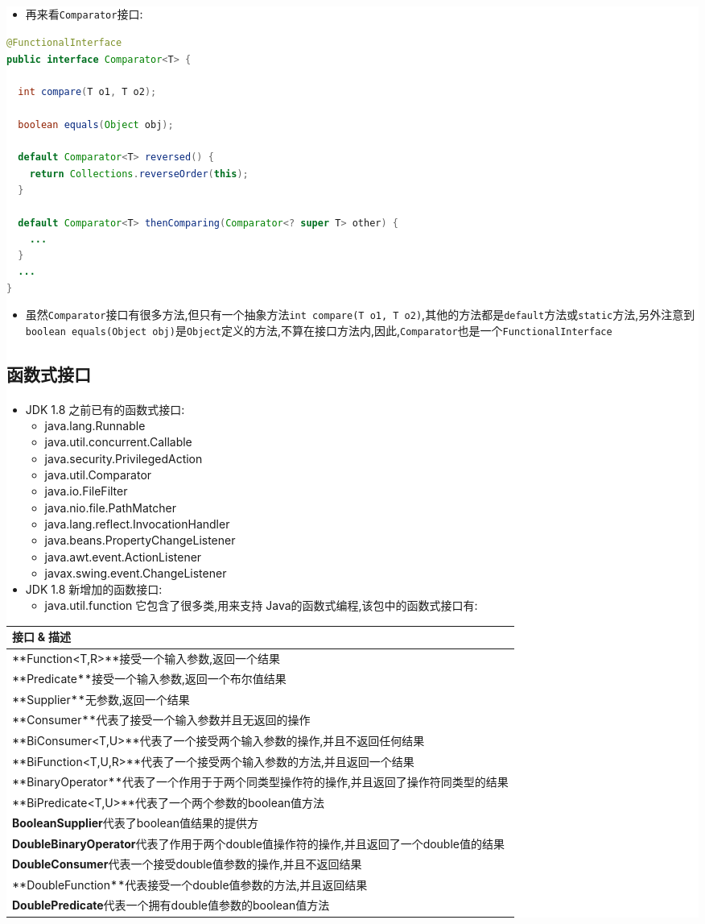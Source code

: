 - 再来看`Comparator`接口:

```java
@FunctionalInterface
public interface Comparator<T> {

  int compare(T o1, T o2);

  boolean equals(Object obj);

  default Comparator<T> reversed() {
    return Collections.reverseOrder(this);
  }

  default Comparator<T> thenComparing(Comparator<? super T> other) {
    ...
  }
  ...
}
```

- 虽然`Comparator`接口有很多方法,但只有一个抽象方法`int compare(T o1, T o2)`,其他的方法都是`default`方法或`static`方法,另外注意到`boolean equals(Object obj)`是`Object`定义的方法,不算在接口方法内,因此,`Comparator`也是一个`FunctionalInterface`

## 函数式接口

- JDK 1.8 之前已有的函数式接口:
    - java.lang.Runnable
    - java.util.concurrent.Callable
    - java.security.PrivilegedAction
    - java.util.Comparator
    - java.io.FileFilter
    - java.nio.file.PathMatcher
    - java.lang.reflect.InvocationHandler
    - java.beans.PropertyChangeListener
    - java.awt.event.ActionListener
    - javax.swing.event.ChangeListener
- JDK 1.8 新增加的函数接口:
    - java.util.function 它包含了很多类,用来支持 Java的函数式编程,该包中的函数式接口有:

| 接口 & 描述                                                  |
| :----------------------------------------------------------- |
| **Function<T,R>**接受一个输入参数,返回一个结果               |
| **Predicate<T>**接受一个输入参数,返回一个布尔值结果          |
| **Supplier<T>**无参数,返回一个结果                           |
| **Consumer<T>**代表了接受一个输入参数并且无返回的操作        |
| **BiConsumer<T,U>**代表了一个接受两个输入参数的操作,并且不返回任何结果 |
| **BiFunction<T,U,R>**代表了一个接受两个输入参数的方法,并且返回一个结果 |
| **BinaryOperator<T>**代表了一个作用于于两个同类型操作符的操作,并且返回了操作符同类型的结果 |
| **BiPredicate<T,U>**代表了一个两个参数的boolean值方法        |
| **BooleanSupplier**代表了boolean值结果的提供方               |
| **DoubleBinaryOperator**代表了作用于两个double值操作符的操作,并且返回了一个double值的结果 |
| **DoubleConsumer**代表一个接受double值参数的操作,并且不返回结果 |
| **DoubleFunction<R>**代表接受一个double值参数的方法,并且返回结果 |
| **DoublePredicate**代表一个拥有double值参数的boolean值方法   |